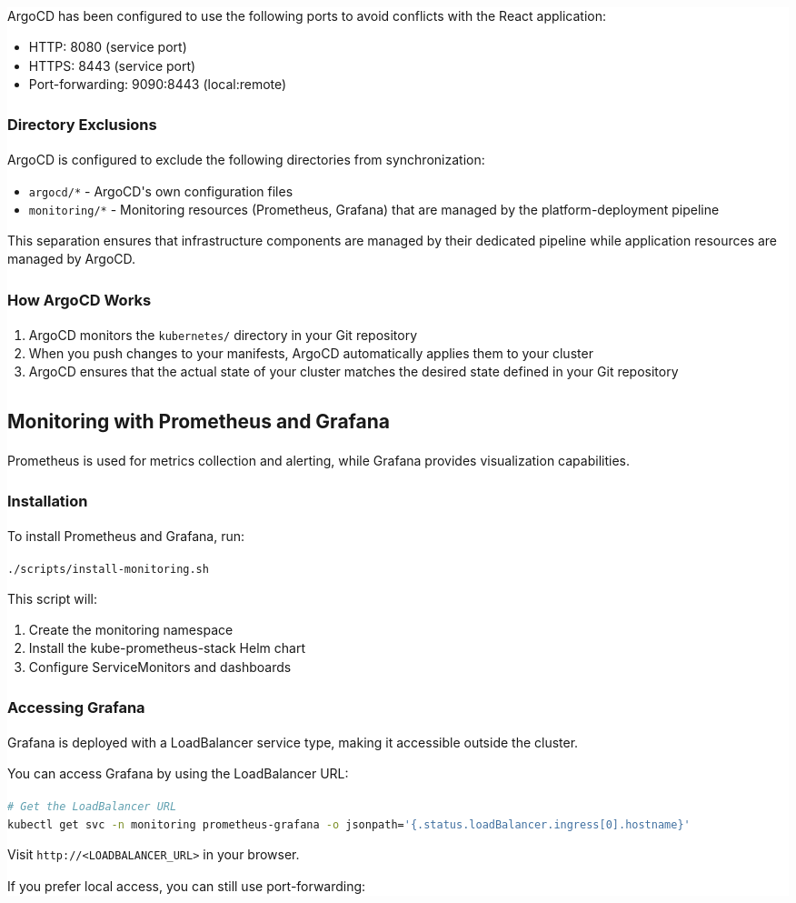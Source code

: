 ArgoCD has been configured to use the following ports to avoid conflicts with the React application:
- HTTP: 8080 (service port)
- HTTPS: 8443 (service port)
- Port-forwarding: 9090:8443 (local:remote)

### Directory Exclusions

ArgoCD is configured to exclude the following directories from synchronization:
- `argocd/*` - ArgoCD's own configuration files
- `monitoring/*` - Monitoring resources (Prometheus, Grafana) that are managed by the platform-deployment pipeline

This separation ensures that infrastructure components are managed by their dedicated pipeline while application resources are managed by ArgoCD.

### How ArgoCD Works

1. ArgoCD monitors the `kubernetes/` directory in your Git repository
2. When you push changes to your manifests, ArgoCD automatically applies them to your cluster
3. ArgoCD ensures that the actual state of your cluster matches the desired state defined in your Git repository

## Monitoring with Prometheus and Grafana

Prometheus is used for metrics collection and alerting, while Grafana provides visualization capabilities.

### Installation

To install Prometheus and Grafana, run:

```bash
./scripts/install-monitoring.sh
```

This script will:
1. Create the monitoring namespace
2. Install the kube-prometheus-stack Helm chart
3. Configure ServiceMonitors and dashboards

### Accessing Grafana

Grafana is deployed with a LoadBalancer service type, making it accessible outside the cluster.

You can access Grafana by using the LoadBalancer URL:

```bash
# Get the LoadBalancer URL
kubectl get svc -n monitoring prometheus-grafana -o jsonpath='{.status.loadBalancer.ingress[0].hostname}'
```

Visit `http://<LOADBALANCER_URL>` in your browser.

If you prefer local access, you can still use port-forwarding:
